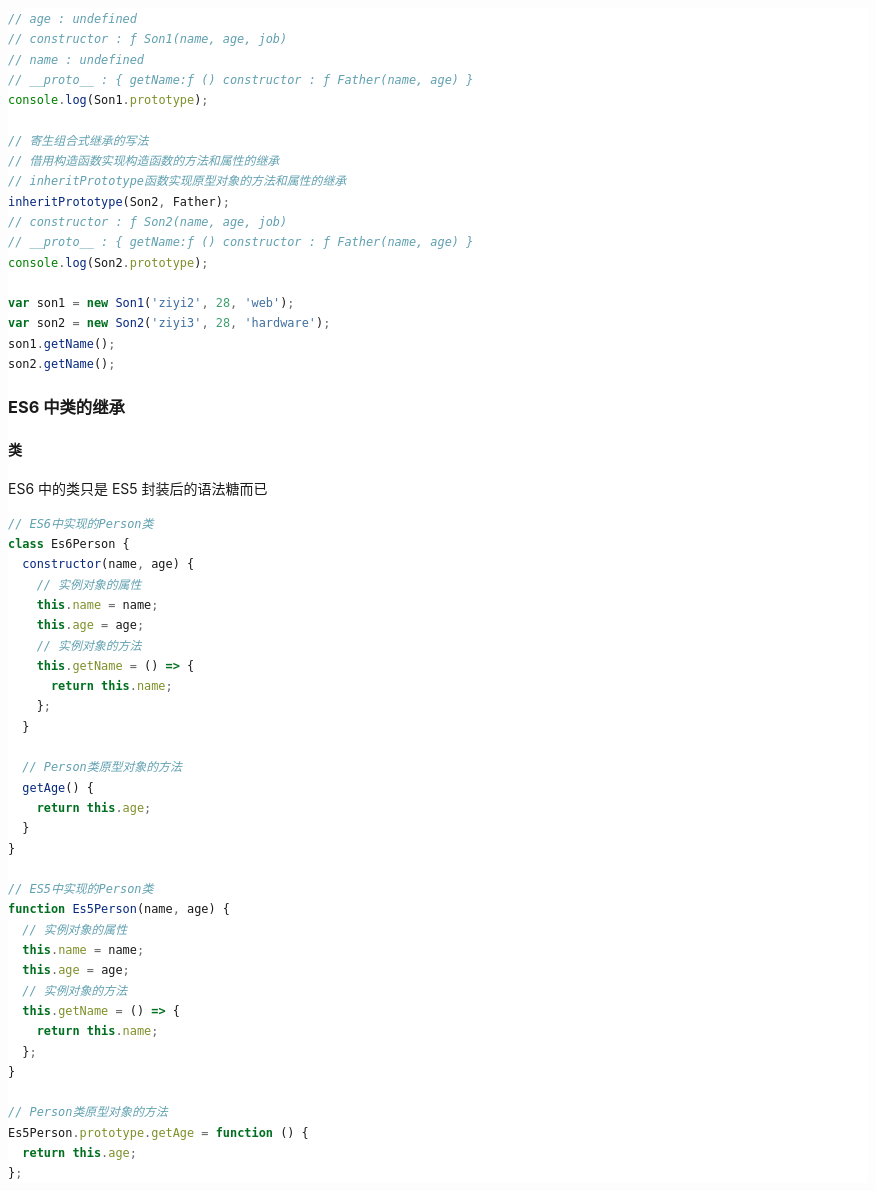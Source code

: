 ```javascript
// age : undefined
// constructor : ƒ Son1(name, age, job)
// name : undefined
// __proto__ : { getName:ƒ () constructor : ƒ Father(name, age) }
console.log(Son1.prototype);

// 寄生组合式继承的写法
// 借用构造函数实现构造函数的方法和属性的继承
// inheritPrototype函数实现原型对象的方法和属性的继承
inheritPrototype(Son2, Father);
// constructor : ƒ Son2(name, age, job)
// __proto__ : { getName:ƒ () constructor : ƒ Father(name, age) }
console.log(Son2.prototype);

var son1 = new Son1('ziyi2', 28, 'web');
var son2 = new Son2('ziyi3', 28, 'hardware');
son1.getName();
son2.getName();
```

### ES6 中类的继承

#### 类

ES6 中的类只是 ES5 封装后的语法糖而已

```javascript
// ES6中实现的Person类
class Es6Person {
  constructor(name, age) {
    // 实例对象的属性
    this.name = name;
    this.age = age;
    // 实例对象的方法
    this.getName = () => {
      return this.name;
    };
  }

  // Person类原型对象的方法
  getAge() {
    return this.age;
  }
}

// ES5中实现的Person类
function Es5Person(name, age) {
  // 实例对象的属性
  this.name = name;
  this.age = age;
  // 实例对象的方法
  this.getName = () => {
    return this.name;
  };
}

// Person类原型对象的方法
Es5Person.prototype.getAge = function () {
  return this.age;
};
```
